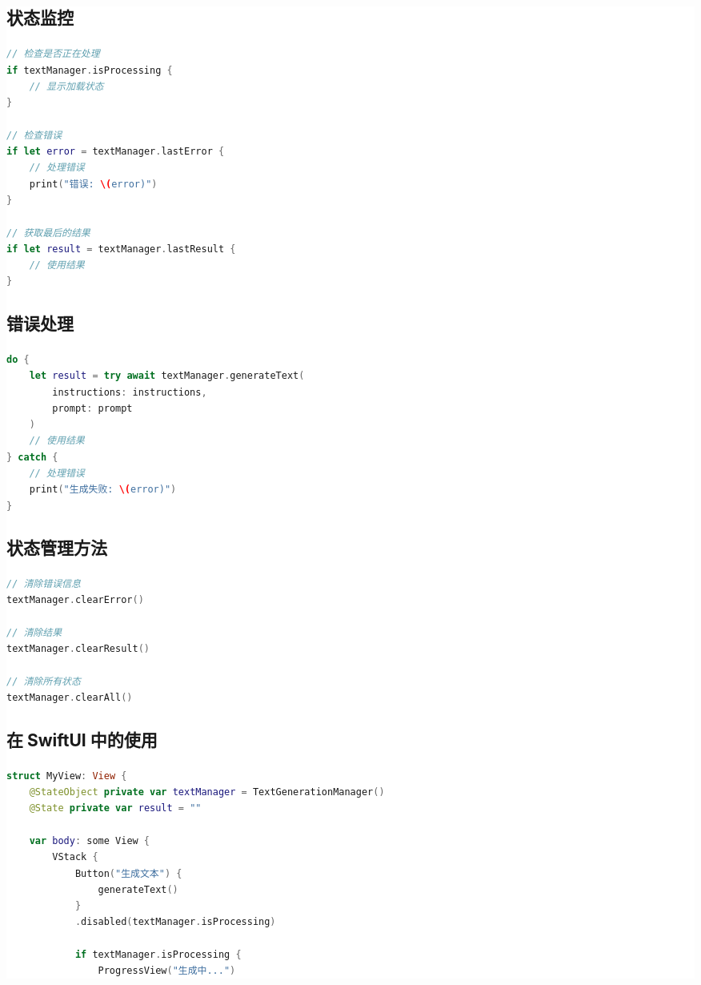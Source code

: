 ## 状态监控

```swift
// 检查是否正在处理
if textManager.isProcessing {
    // 显示加载状态
}

// 检查错误
if let error = textManager.lastError {
    // 处理错误
    print("错误: \(error)")
}

// 获取最后的结果
if let result = textManager.lastResult {
    // 使用结果
}
```

## 错误处理

```swift
do {
    let result = try await textManager.generateText(
        instructions: instructions,
        prompt: prompt
    )
    // 使用结果
} catch {
    // 处理错误
    print("生成失败: \(error)")
}
```

## 状态管理方法

```swift
// 清除错误信息
textManager.clearError()

// 清除结果
textManager.clearResult()

// 清除所有状态
textManager.clearAll()
```

## 在 SwiftUI 中的使用

```swift
struct MyView: View {
    @StateObject private var textManager = TextGenerationManager()
    @State private var result = ""
    
    var body: some View {
        VStack {
            Button("生成文本") {
                generateText()
            }
            .disabled(textManager.isProcessing)
            
            if textManager.isProcessing {
                ProgressView("生成中...")
```